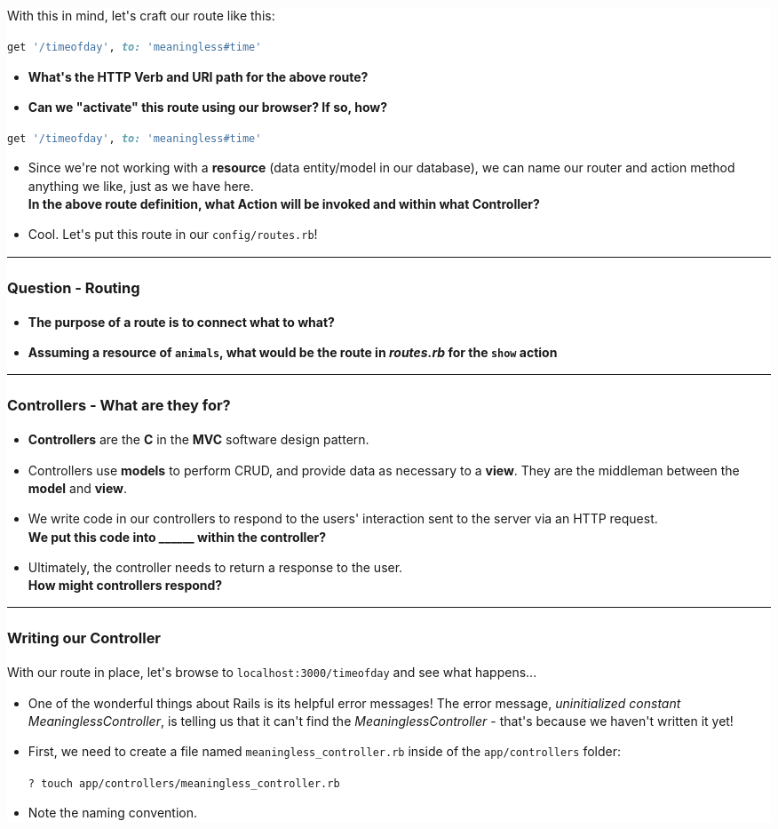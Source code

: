 With this in mind, let's craft our route like this:

```ruby
get '/timeofday', to: 'meaningless#time'
```

- **What's the HTTP Verb and URI path for the above route?**

- **Can we "activate" this route using our browser?  If so, how?**

```ruby
get '/timeofday', to: 'meaningless#time'
```

- Since we're not working with a **resource** (data entity/model in our database), we can name our router and action method anything we like, just as we have here.<br>**In the above route definition, what Action will be invoked and within what Controller?**

- Cool. Let's put this route in our `config/routes.rb`!

---
### Question - Routing
- **The purpose of a route is to connect what to what?**

- **Assuming a resource of `animals`, what would be the route in _routes.rb_ for the `show` action**

---
### Controllers - What are they for?

- **Controllers** are the **C** in the **MVC** software design pattern.

- Controllers use **models** to perform CRUD, and provide data as necessary to a **view**. They are the middleman between the **model** and **view**.

- We write code in our controllers to respond to the users' interaction sent to the server via an HTTP request.<br>**We put this code into ______ within the controller?**

- Ultimately, the controller needs to return a response to the user.<br>**How might controllers respond?**

---

### Writing our Controller
With our route in place, let's browse to `localhost:3000/timeofday` and see what happens...

- One of the wonderful things about Rails is its helpful error messages! The error message, _uninitialized constant MeaninglessController_, is telling us that it can't find the _MeaninglessController_ - that's because we haven't written it yet!

- First, we need to create a file named `meaningless_controller.rb` inside of the `app/controllers` folder:

	```sh
	? touch app/controllers/meaningless_controller.rb
	```

- Note the naming convention.
